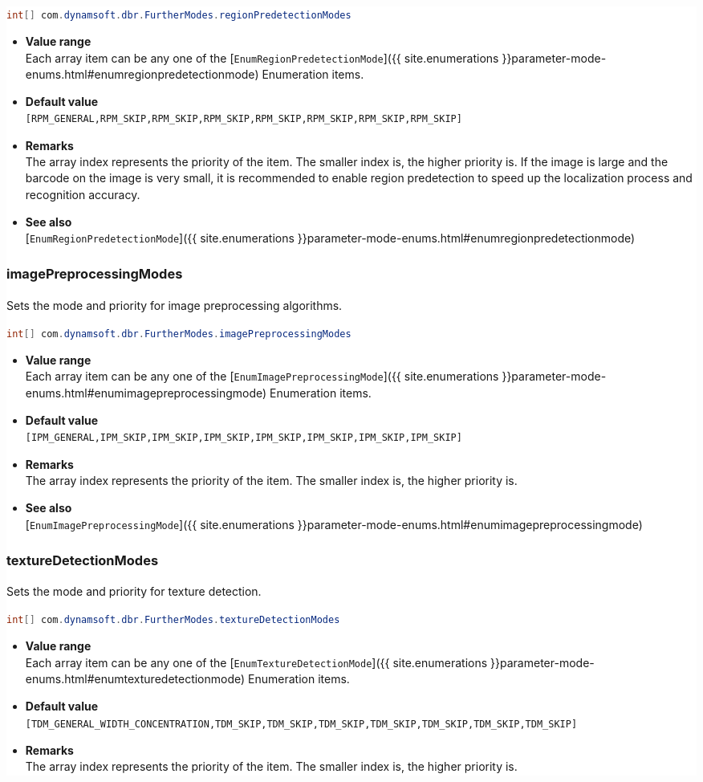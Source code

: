 ```java
int[] com.dynamsoft.dbr.FurtherModes.regionPredetectionModes
```

- **Value range**  
   Each array item can be any one of the [`EnumRegionPredetectionMode`]({{ site.enumerations }}parameter-mode-enums.html#enumregionpredetectionmode) Enumeration items.  
     
- **Default value**  
   `[RPM_GENERAL,RPM_SKIP,RPM_SKIP,RPM_SKIP,RPM_SKIP,RPM_SKIP,RPM_SKIP,RPM_SKIP]`  
     
- **Remarks**  
   The array index represents the priority of the item. The smaller index is, the higher priority is. If the image is large and the barcode on the image is very small, it is recommended to enable region predetection to speed up the localization process and recognition accuracy.
   
- **See also**  
   [`EnumRegionPredetectionMode`]({{ site.enumerations }}parameter-mode-enums.html#enumregionpredetectionmode)

### imagePreprocessingModes

Sets the mode and priority for image preprocessing algorithms.

```java
int[] com.dynamsoft.dbr.FurtherModes.imagePreprocessingModes
```

- **Value range**  
   Each array item can be any one of the [`EnumImagePreprocessingMode`]({{ site.enumerations }}parameter-mode-enums.html#enumimagepreprocessingmode) Enumeration items.  
     
- **Default value**  
   `[IPM_GENERAL,IPM_SKIP,IPM_SKIP,IPM_SKIP,IPM_SKIP,IPM_SKIP,IPM_SKIP,IPM_SKIP]`  
     
- **Remarks**  
   The array index represents the priority of the item. The smaller index is, the higher priority is.
   
- **See also**  
   [`EnumImagePreprocessingMode`]({{ site.enumerations }}parameter-mode-enums.html#enumimagepreprocessingmode)

### textureDetectionModes

Sets the mode and priority for texture detection.

```java
int[] com.dynamsoft.dbr.FurtherModes.textureDetectionModes
```

- **Value range**  
   Each array item can be any one of the [`EnumTextureDetectionMode`]({{ site.enumerations }}parameter-mode-enums.html#enumtexturedetectionmode) Enumeration items.  
     
- **Default value**  
   `[TDM_GENERAL_WIDTH_CONCENTRATION,TDM_SKIP,TDM_SKIP,TDM_SKIP,TDM_SKIP,TDM_SKIP,TDM_SKIP,TDM_SKIP]`  
     
- **Remarks**  
   The array index represents the priority of the item. The smaller index is, the higher priority is.
   